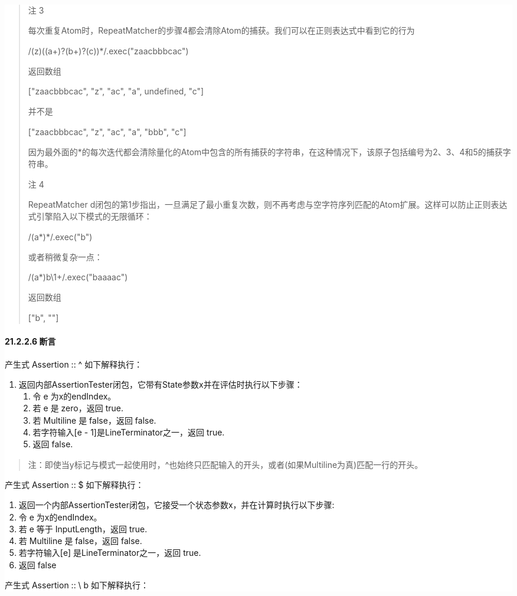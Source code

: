 >
> 注 3
>
> 每次重复Atom时，RepeatMatcher的步骤4都会清除Atom的捕获。我们可以在正则表达式中看到它的行为
>
> /(z)((a+)?(b+)?(c))*/.exec("zaacbbbcac")
>
> 返回数组
>
> ["zaacbbbcac", "z", "ac", "a", undefined, "c"]
>
> 并不是
>
> ["zaacbbbcac", "z", "ac", "a", "bbb", "c"]
>
> 因为最外面的*的每次迭代都会清除量化的Atom中包含的所有捕获的字符串，在这种情况下，该原子包括编号为2、3、4和5的捕获字符串。
>
> 注 4
>
> RepeatMatcher d闭包的第1步指出，一旦满足了最小重复次数，则不再考虑与空字符序列匹配的Atom扩展。这样可以防止正则表达式引擎陷入以下模式的无限循环：
>
> /(a*)*/.exec("b")
>
> 或者稍微复杂一点：
>
> /(a*)b\1+/.exec("baaaac")
>
> 返回数组
>
> ["b", ""]

#### 21.2.2.6 断言 <div id="sec-assertion"></div>

产生式 Assertion :: ^ 如下解释执行：

1. 返回内部AssertionTester闭包，它带有State参数x并在评估时执行以下步骤：
   1. 令 e 为x的endIndex。
   2. 若 e 是 zero，返回 true.
   3. 若 Multiline 是 false，返回 false.
   4. 若字符输入[e - 1]是LineTerminator之一，返回 true.
   5. 返回 false.

> 注：即使当y标记与模式一起使用时，^也始终只匹配输入的开头，或者(如果Multiline为真)匹配一行的开头。

产生式 Assertion :: $ 如下解释执行：

1. 返回一个内部AssertionTester闭包，它接受一个状态参数x，并在计算时执行以下步骤:
1. 令 e 为x的endIndex。
2. 若 e 等于 InputLength，返回 true.
3. 若 Multiline 是 false，返回 false.
4. 若字符输入[e] 是LineTerminator之一，返回 true.
5. 返回 false

产生式 Assertion :: \ b 如下解释执行：
